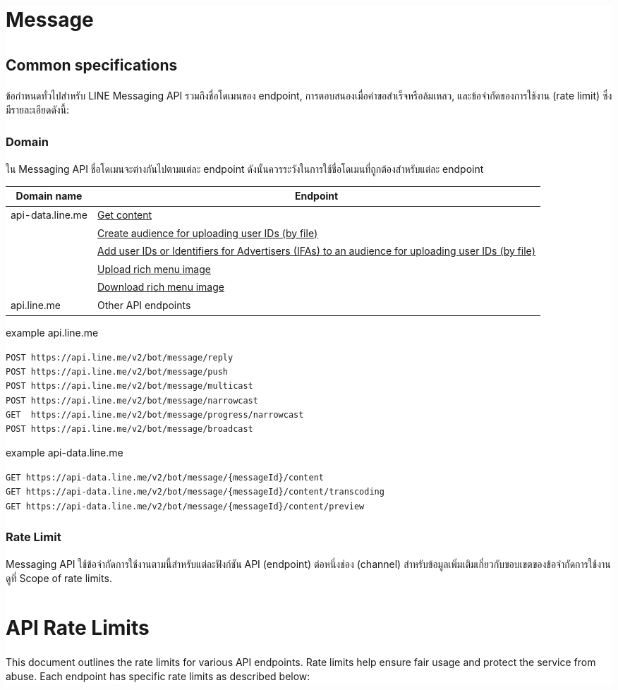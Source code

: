 # Message

## Common specifications

ข้อกำหนดทั่วไปสำหรับ LINE Messaging API รวมถึงชื่อโดเมนของ endpoint, การตอบสนองเมื่อคำขอสำเร็จหรือล้มเหลว, และข้อจำกัดของการใช้งาน (rate limit) ซึ่งมีรายละเอียดดังนี้:

### Domain 
ใน Messaging API ชื่อโดเมนจะต่างกันไปตามแต่ละ endpoint ดังนั้นควรระวังในการใช้ชื่อโดเมนที่ถูกต้องสำหรับแต่ละ endpoint

| Domain name	                | Endpoint                  |
| -                             | -                         |
| api-data.line.me              | [Get content](https://developers.line.biz/en/reference/messaging-api/#get-content) 
|                               | [Create audience for uploading user IDs (by file)](https://developers.line.biz/en/reference/messaging-api/#create-upload-audience-group-by-file)
|                               | [Add user IDs or Identifiers for Advertisers (IFAs) to an audience for uploading user IDs (by file)](https://developers.line.biz/en/reference/messaging-api/#update-upload-audience-group-by-file)
|                               | [Upload rich menu image](https://developers.line.biz/en/reference/messaging-api/#upload-rich-menu-image)
|                               | [Download rich menu image](https://developers.line.biz/en/reference/messaging-api/#download-rich-menu-image) |
| api.line.me                   | Other API endpoints  


example api.line.me  
````
POST https://api.line.me/v2/bot/message/reply
POST https://api.line.me/v2/bot/message/push
POST https://api.line.me/v2/bot/message/multicast
POST https://api.line.me/v2/bot/message/narrowcast
GET  https://api.line.me/v2/bot/message/progress/narrowcast
POST https://api.line.me/v2/bot/message/broadcast
````

example api-data.line.me 
````
GET https://api-data.line.me/v2/bot/message/{messageId}/content
GET https://api-data.line.me/v2/bot/message/{messageId}/content/transcoding
GET https://api-data.line.me/v2/bot/message/{messageId}/content/preview
````


### Rate Limit
Messaging API ใช้ข้อจำกัดการใช้งานตามนี้สำหรับแต่ละฟังก์ชัน API (endpoint) ต่อหนึ่งช่อง (channel) สำหรับข้อมูลเพิ่มเติมเกี่ยวกับขอบเขตของข้อจำกัดการใช้งาน ดูที่ Scope of rate limits.

# API Rate Limits

This document outlines the rate limits for various API endpoints. Rate limits help ensure fair usage and protect the service from abuse. Each endpoint has specific rate limits as described below:
